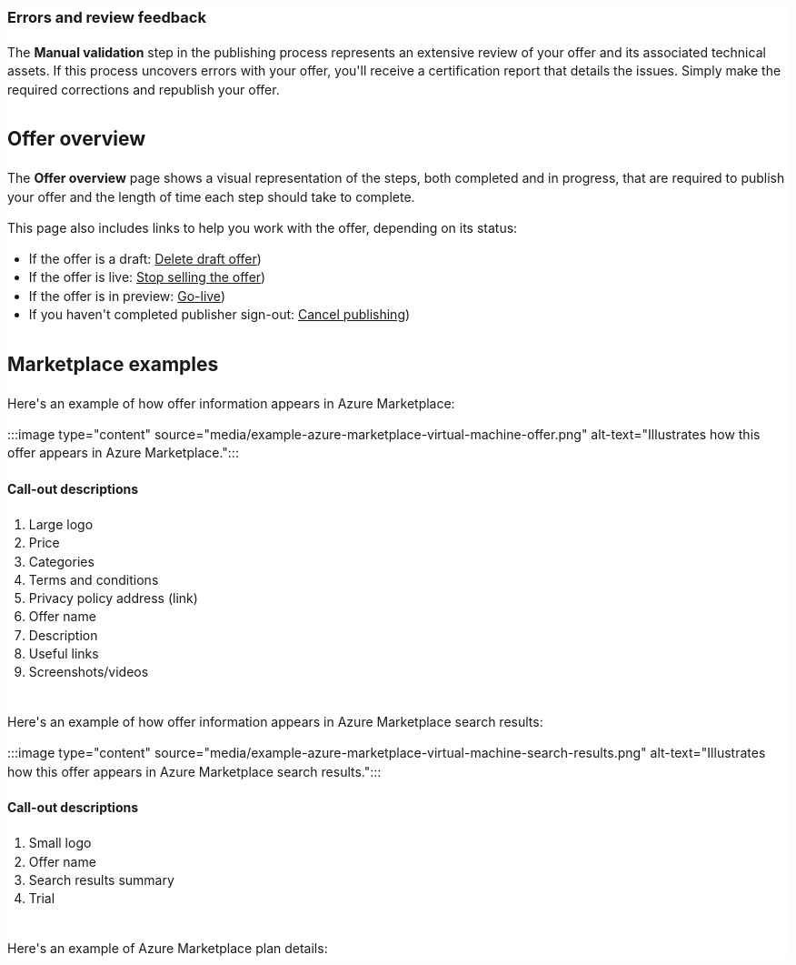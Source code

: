 ### Errors and review feedback

The **Manual validation** step in the publishing process represents an extensive review of your offer and its associated technical assets. If this process uncovers errors with your offer, you'll receive a certification report that details the issues. Simply make the required corrections and republish your offer.

## Offer overview

The **Offer overview** page shows a visual representation of the steps, both completed and in progress, that are required to publish your offer and the length of time each step should take to complete.

This page also includes links to help you work with the offer, depending on its status:

- If the offer is a draft: [Delete draft offer](update-existing-offer.md#delete-a-draft-offer))
- If the offer is live: [Stop selling the offer](update-existing-offer.md#stop-selling-an-offer-or-plan))
- If the offer is in preview: [Go-live](publishing-status.md#publisher-approval))
- If you haven't completed publisher sign-out: [Cancel publishing](update-existing-offer.md#cancel-publishing))

## Marketplace examples

Here's an example of how offer information appears in Azure Marketplace:

:::image type="content" source="media/example-azure-marketplace-virtual-machine-offer.png" alt-text="Illustrates how this offer appears in Azure Marketplace.":::

#### Call-out descriptions

1. Large logo
2. Price
3. Categories
4. Terms and conditions
5. Privacy policy address (link)
6. Offer name
7. Description
8. Useful links
9. Screenshots/videos

<br>Here's an example of how offer information appears in Azure Marketplace search results:

:::image type="content" source="media/example-azure-marketplace-virtual-machine-search-results.png" alt-text="Illustrates how this offer appears in Azure Marketplace search results.":::

#### Call-out descriptions

1. Small logo
2. Offer name
3. Search results summary
4. Trial

<br>Here's an example of Azure Marketplace plan details:
